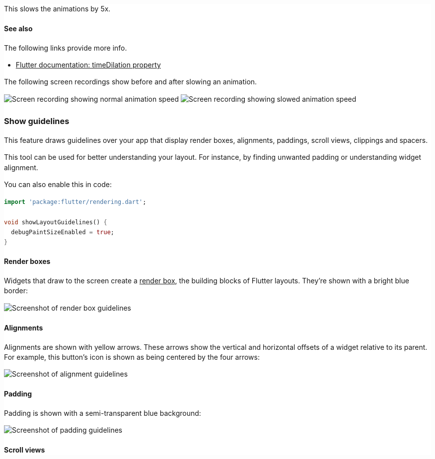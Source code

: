 This slows the animations by 5x.

#### See also

The following links provide more info.

* [Flutter documentation: timeDilation property]({{site.api}}/flutter/scheduler/timeDilation.html) 

The following screen recordings show before and after slowing an animation.

![Screen recording showing normal animation speed]({{site.url}}/assets/images/docs/tools/devtools/debug-toggle-slow-animations-disabled.gif)
![Screen recording showing slowed animation speed]({{site.url}}/assets/images/docs/tools/devtools/debug-toggle-slow-animations-enabled.gif)

### Show guidelines

This feature draws guidelines over your app that display render boxes, alignments,
paddings, scroll views, clippings and spacers.

This tool can be used for better understanding your layout. For instance,
by finding unwanted padding or understanding widget alignment.

You can also enable this in code:

<?code-excerpt "lib/layout_guidelines.dart"?>
```dart
import 'package:flutter/rendering.dart';

void showLayoutGuidelines() {
  debugPaintSizeEnabled = true;
}
```

#### Render boxes

Widgets that draw to the screen create a [render box][], the 
building blocks of Flutter layouts. They’re shown with a bright blue border:

![Screenshot of render box guidelines]({{site.url}}/assets/images/docs/tools/devtools/debug-toggle-guideline-render-box.png)

#### Alignments

Alignments are shown with yellow arrows. These arrows show the vertical
and horizontal offsets of a widget relative to its parent.
For example, this button’s icon is shown as being centered by the four arrows:

![Screenshot of alignment guidelines]({{site.url}}/assets/images/docs/tools/devtools/debug-toggle-guidelines-alignment.png)

#### Padding

Padding is shown with a semi-transparent blue background:

![Screenshot of padding guidelines]({{site.url}}/assets/images/docs/tools/devtools/debug-toggle-guidelines-padding.png)

#### Scroll views


[Slow animations]: #slow-animations
[Show guidelines]: #show-guidelines
[Show baselines]: #show-baselines
[Highlight repaints]: #highlight-repaints
[Highlight oversized images]: #highlight-oversized-images
[debug-article]: {{site.flutter-medium}}/how-to-debug-layout-issues-with-the-flutter-inspector-87460a7b9db
[ClipRect widget]: {{site.api}}/flutter/widgets/ClipRect-class.html
[Baseline]: {{site.api}}/flutter/widgets/Baseline-class.html
[render boxes]: {{site.api}}/flutter/rendering/RenderBox-class.html
[RepaintBoundary widget]: {{site.api}}/flutter/widgets/RepaintBoundary-class.html
[render box]: {{site.api}}/flutter/rendering/RenderBox-class.html
[`Column`]: {{site.api}}/flutter/widgets/Column-class.html
[common problems when debugging]: {{site.url}}/testing/debugging#common-problems
[core building block]: {{site.url}}/development/ui/widgets-intro
[`crossAxisAlignment`]: {{site.api}}/flutter/widgets/Flex/crossAxisAlignment.html
[DartConf 2018 talk]: {{site.youtube-site}}/watch?v=JIcmJNT9DNI
[debug mode]: {{site.url}}/testing/build-modes#debug
[Debugging Flutter apps]: {{site.url}}/testing/debugging
[DevTools written in Flutter]: {{site.url}}/development/tools/devtools/overview#how-do-i-try-devtools-written-in-flutter
[`Flex`]: {{site.api}}/flutter/widgets/Flex-class.html
[flex layouts]: {{site.api}}/flutter/widgets/Flex-class.html
[`FlexFit`]: {{site.api}}/flutter/rendering/FlexFit.html
[`FlexParentData.fit`]: {{site.api}}/flutter/rendering/FlexParentData/fit.html
[`FlexParentData.flex`]: {{site.api}}/flutter/rendering/FlexParentData/flex.html
[Flutter performance profiling]: {{site.url}}/perf/ui-performance
[`mainAxisAlignment`]: {{site.api}}/flutter/widgets/Flex/mainAxisAlignment.html
[`mainAxisSize`]: {{site.api}}/flutter/widgets/Flex/mainAxisSize.html
[`Row`]: {{site.api}}/flutter/widgets/Row-class.html
[`textDirection`]: {{site.api}}/flutter/widgets/Flex/textDirection.html
[the performance overlay]: {{site.url}}/perf/ui-performance#the-performance-overlay
[Understanding constraints]: {{site.url}}/development/ui/layout/constraints
[inspector-tutorial]: https://medium.com/@fluttergems/mastering-dart-flutter-devtools-flutter-inspector-part-2-of-8-bbff40692fc7